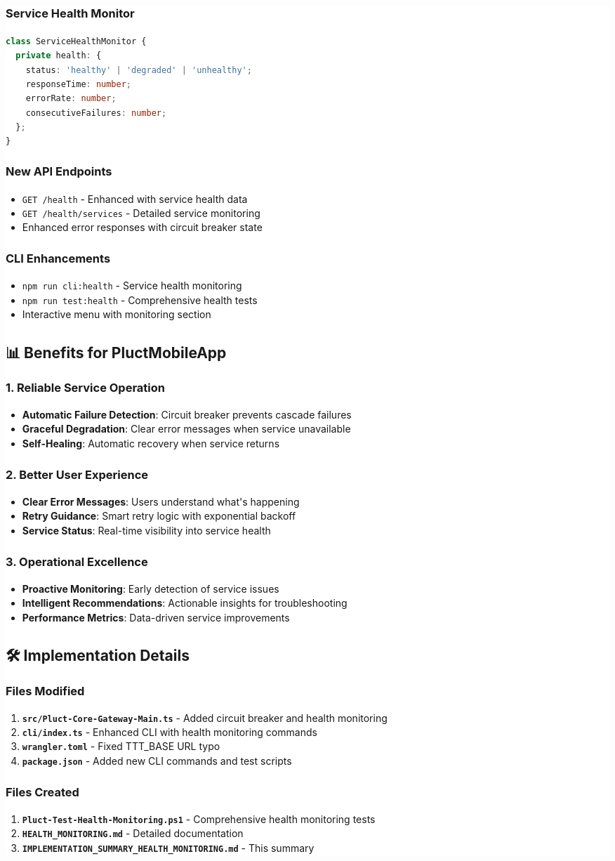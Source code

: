 ### Service Health Monitor
```typescript
class ServiceHealthMonitor {
  private health: {
    status: 'healthy' | 'degraded' | 'unhealthy';
    responseTime: number;
    errorRate: number;
    consecutiveFailures: number;
  };
}
```

### New API Endpoints
- `GET /health` - Enhanced with service health data
- `GET /health/services` - Detailed service monitoring
- Enhanced error responses with circuit breaker state

### CLI Enhancements
- `npm run cli:health` - Service health monitoring
- `npm run test:health` - Comprehensive health tests
- Interactive menu with monitoring section

## 📊 Benefits for PluctMobileApp

### 1. Reliable Service Operation
- **Automatic Failure Detection**: Circuit breaker prevents cascade failures
- **Graceful Degradation**: Clear error messages when service unavailable
- **Self-Healing**: Automatic recovery when service returns

### 2. Better User Experience
- **Clear Error Messages**: Users understand what's happening
- **Retry Guidance**: Smart retry logic with exponential backoff
- **Service Status**: Real-time visibility into service health

### 3. Operational Excellence
- **Proactive Monitoring**: Early detection of service issues
- **Intelligent Recommendations**: Actionable insights for troubleshooting
- **Performance Metrics**: Data-driven service improvements

## 🛠️ Implementation Details

### Files Modified
1. **`src/Pluct-Core-Gateway-Main.ts`** - Added circuit breaker and health monitoring
2. **`cli/index.ts`** - Enhanced CLI with health monitoring commands
3. **`wrangler.toml`** - Fixed TTT_BASE URL typo
4. **`package.json`** - Added new CLI commands and test scripts

### Files Created
1. **`Pluct-Test-Health-Monitoring.ps1`** - Comprehensive health monitoring tests
2. **`HEALTH_MONITORING.md`** - Detailed documentation
3. **`IMPLEMENTATION_SUMMARY_HEALTH_MONITORING.md`** - This summary

